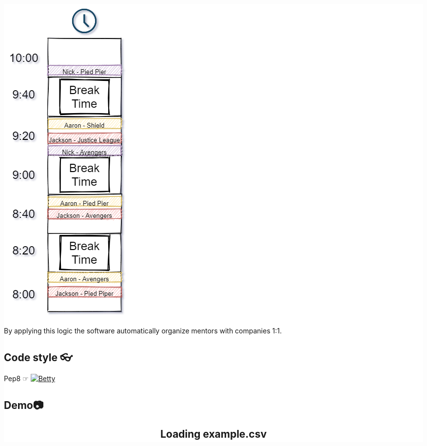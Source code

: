  ![Schedule breaks](/res/schedule_3mentors.png)

By applying this logic the software automatically organize mentors with companies 1:1.

## Code style 👓


Pep8 ☞ [![Betty](https://badgen.net/badge/Python3/pep8/green?icon=github)](https://www.python.org/dev/peps/pep-0008/)

## Demo📷
<center>

## Loading example.csv
<p style="font-size:25px; font-weight:bold"> 